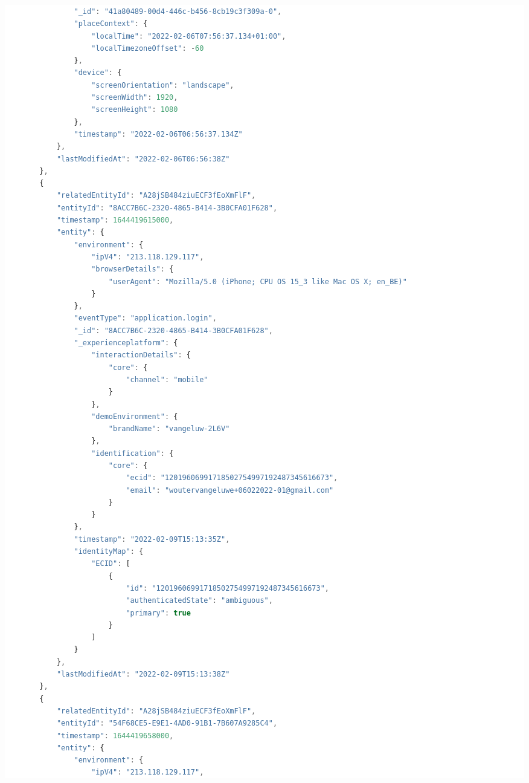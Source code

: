 ```javascript
                "_id": "41a80489-00d4-446c-b456-8cb19c3f309a-0",
                "placeContext": {
                    "localTime": "2022-02-06T07:56:37.134+01:00",
                    "localTimezoneOffset": -60
                },
                "device": {
                    "screenOrientation": "landscape",
                    "screenWidth": 1920,
                    "screenHeight": 1080
                },
                "timestamp": "2022-02-06T06:56:37.134Z"
            },
            "lastModifiedAt": "2022-02-06T06:56:38Z"
        },
        {
            "relatedEntityId": "A28jSB484ziuECF3fEoXmFlF",
            "entityId": "8ACC7B6C-2320-4865-B414-3B0CFA01F628",
            "timestamp": 1644419615000,
            "entity": {
                "environment": {
                    "ipV4": "213.118.129.117",
                    "browserDetails": {
                        "userAgent": "Mozilla/5.0 (iPhone; CPU OS 15_3 like Mac OS X; en_BE)"
                    }
                },
                "eventType": "application.login",
                "_id": "8ACC7B6C-2320-4865-B414-3B0CFA01F628",
                "_experienceplatform": {
                    "interactionDetails": {
                        "core": {
                            "channel": "mobile"
                        }
                    },
                    "demoEnvironment": {
                        "brandName": "vangeluw-2L6V"
                    },
                    "identification": {
                        "core": {
                            "ecid": "12019606991718502754997192487345616673",
                            "email": "woutervangeluwe+06022022-01@gmail.com"
                        }
                    }
                },
                "timestamp": "2022-02-09T15:13:35Z",
                "identityMap": {
                    "ECID": [
                        {
                            "id": "12019606991718502754997192487345616673",
                            "authenticatedState": "ambiguous",
                            "primary": true
                        }
                    ]
                }
            },
            "lastModifiedAt": "2022-02-09T15:13:38Z"
        },
        {
            "relatedEntityId": "A28jSB484ziuECF3fEoXmFlF",
            "entityId": "54F68CE5-E9E1-4AD0-91B1-7B607A9285C4",
            "timestamp": 1644419658000,
            "entity": {
                "environment": {
                    "ipV4": "213.118.129.117",
```